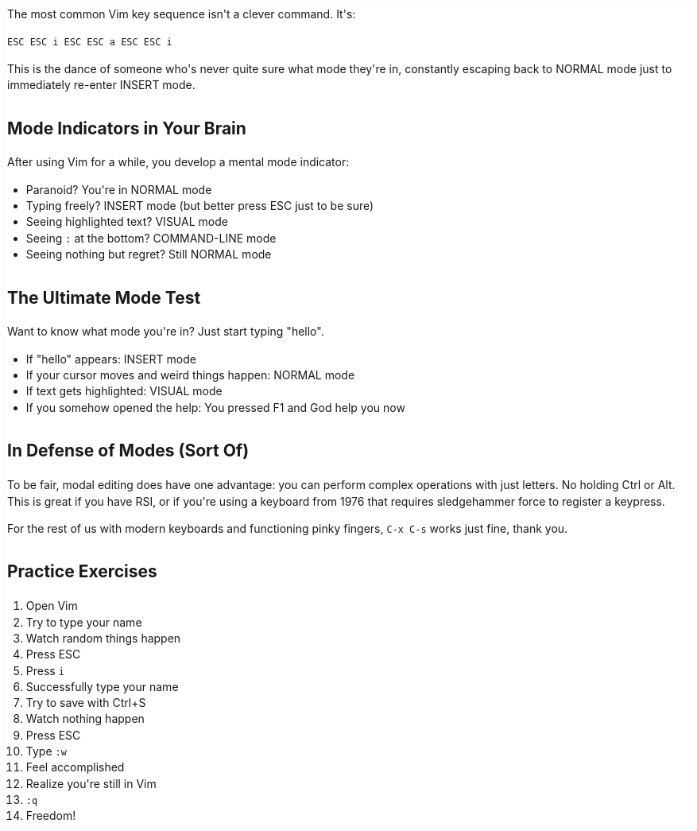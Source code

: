 The most common Vim key sequence isn't a clever command. It's:

```
ESC ESC i ESC ESC a ESC ESC i
```

This is the dance of someone who's never quite sure what mode they're in, constantly escaping back to NORMAL mode just to immediately re-enter INSERT mode.

## Mode Indicators in Your Brain

After using Vim for a while, you develop a mental mode indicator:
- Paranoid? You're in NORMAL mode
- Typing freely? INSERT mode (but better press ESC just to be sure)
- Seeing highlighted text? VISUAL mode
- Seeing `:` at the bottom? COMMAND-LINE mode
- Seeing nothing but regret? Still NORMAL mode

## The Ultimate Mode Test

Want to know what mode you're in? Just start typing "hello". 

- If "hello" appears: INSERT mode
- If your cursor moves and weird things happen: NORMAL mode
- If text gets highlighted: VISUAL mode
- If you somehow opened the help: You pressed F1 and God help you now

## In Defense of Modes (Sort Of)

To be fair, modal editing does have one advantage: you can perform complex operations with just letters. No holding Ctrl or Alt. This is great if you have RSI, or if you're using a keyboard from 1976 that requires sledgehammer force to register a keypress.

For the rest of us with modern keyboards and functioning pinky fingers, `C-x C-s` works just fine, thank you.

## Practice Exercises

1. Open Vim
2. Try to type your name
3. Watch random things happen
4. Press ESC
5. Press `i`
6. Successfully type your name
7. Try to save with Ctrl+S
8. Watch nothing happen
9. Press ESC
10. Type `:w`
11. Feel accomplished
12. Realize you're still in Vim
13. `:q`
14. Freedom!
